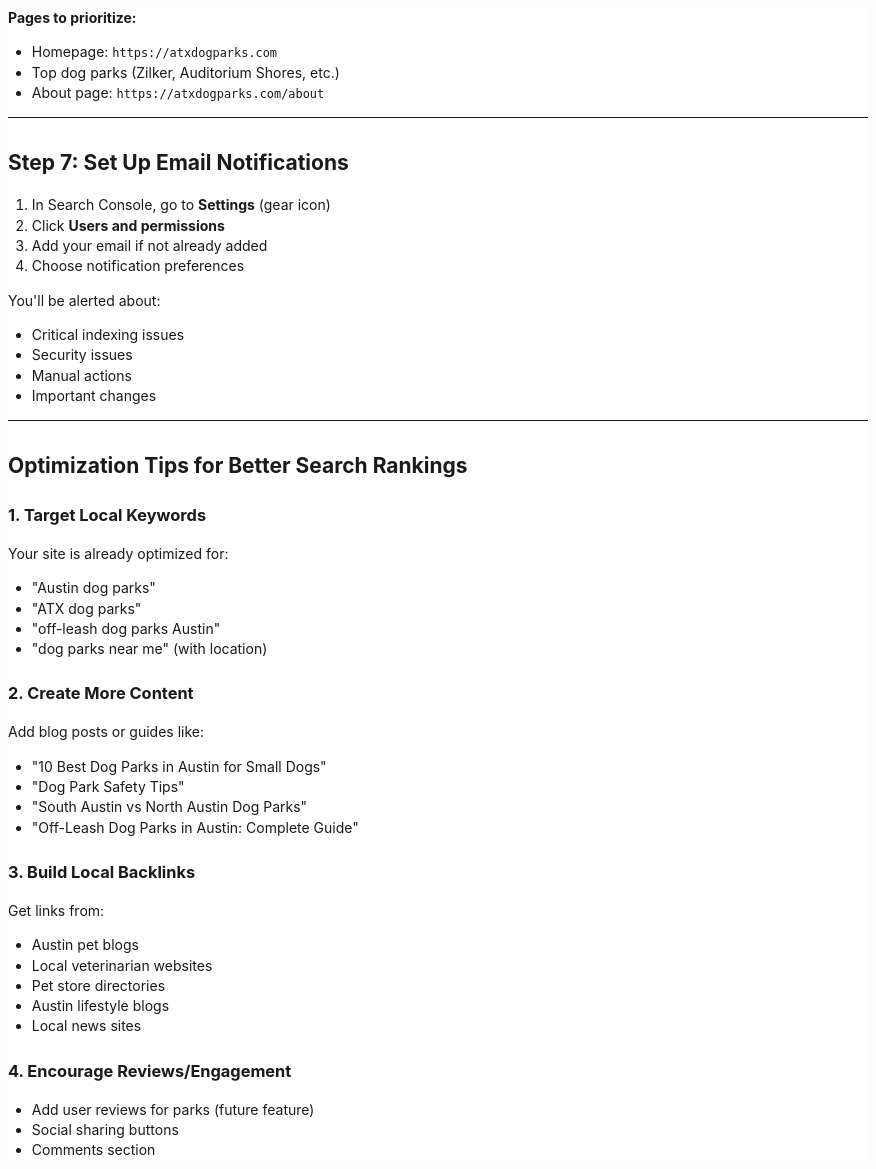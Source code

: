 **Pages to prioritize:**
- Homepage: `https://atxdogparks.com`
- Top dog parks (Zilker, Auditorium Shores, etc.)
- About page: `https://atxdogparks.com/about`

---

## Step 7: Set Up Email Notifications

1. In Search Console, go to **Settings** (gear icon)
2. Click **Users and permissions**
3. Add your email if not already added
4. Choose notification preferences

You'll be alerted about:
- Critical indexing issues
- Security issues
- Manual actions
- Important changes

---

## Optimization Tips for Better Search Rankings

### 1. **Target Local Keywords**
Your site is already optimized for:
- "Austin dog parks"
- "ATX dog parks"
- "off-leash dog parks Austin"
- "dog parks near me" (with location)

### 2. **Create More Content**
Add blog posts or guides like:
- "10 Best Dog Parks in Austin for Small Dogs"
- "Dog Park Safety Tips"
- "South Austin vs North Austin Dog Parks"
- "Off-Leash Dog Parks in Austin: Complete Guide"

### 3. **Build Local Backlinks**
Get links from:
- Austin pet blogs
- Local veterinarian websites
- Pet store directories
- Austin lifestyle blogs
- Local news sites

### 4. **Encourage Reviews/Engagement**
- Add user reviews for parks (future feature)
- Social sharing buttons
- Comments section
